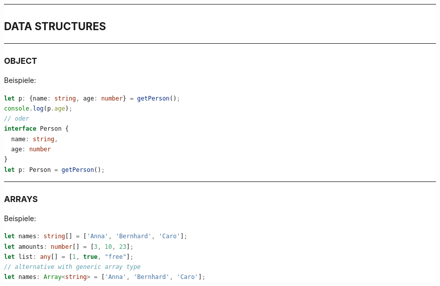 





<section class="page">



<article>

---

## DATA STRUCTURES ##

</article>



<article>

---

### OBJECT ###

Beispiele:

```ts
let p: {name: string, age: number} = getPerson();
console.log(p.age);
// oder
interface Person {
  name: string,
  age: number
}
let p: Person = getPerson();
```



</article>





<article>

---

### ARRAYS ###

Beispiele:

```ts
let names: string[] = ['Anna', 'Bernhard', 'Caro'];
let amounts: number[] = [3, 10, 23];
let list: any[] = [1, true, "free"];
// alternative with generic array type
let names: Array<string> = ['Anna', 'Bernhard', 'Caro'];
```
